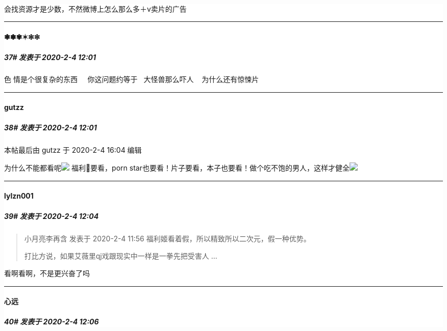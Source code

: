 
会找资源才是少数，不然微博上怎么那么多＋v卖片的广告







-----

####  ❃✽✾✶✻✼  
##### 37#       发表于 2020-2-4 12:01




色 情是个很复杂的东西     你这问题约等于   大怪兽那么吓人    为什么还有惊悚片







-----

####  gutzz  
##### 38#       发表于 2020-2-4 12:01



 本帖最后由 gutzz 于 2020-2-4 16:04 编辑 

为什么不能都看呢<img src="https://static.saraba1st.com/image/smiley/face2017/037.png" referrerpolicy="no-referrer">
福利🐔要看，porn star也要看！片子要看，本子也要看！做个吃不饱的男人，这样才健全<img src="https://static.saraba1st.com/image/smiley/carton2017/284.gif" referrerpolicy="no-referrer">







-----

####  lylzn001  
##### 39#       发表于 2020-2-4 12:04



<blockquote>小月亮李再含 发表于 2020-2-4 11:56
福利姬看着假，所以精致所以二次元，假一种优势。

打比方说，如果艾薇里qj戏跟现实中一样是一拳先把受害人 ...</blockquote>
看啊看啊，不是更兴奋了吗







-----

####  心远  
##### 40#       发表于 2020-2-4 12:06
